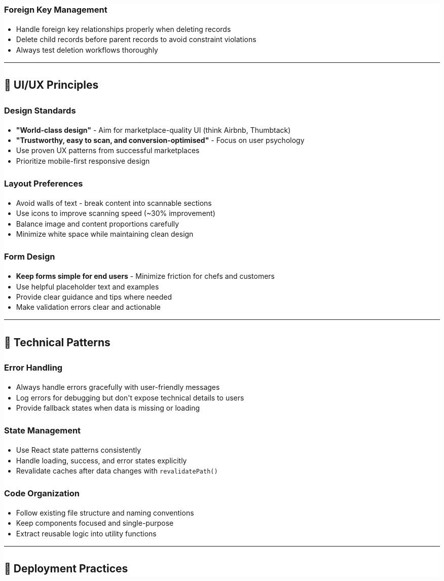 ### Foreign Key Management
- Handle foreign key relationships properly when deleting records
- Delete child records before parent records to avoid constraint violations
- Always test deletion workflows thoroughly

---

## 🎨 UI/UX Principles

### Design Standards
- **"World-class design"** - Aim for marketplace-quality UI (think Airbnb, Thumbtack)
- **"Trustworthy, easy to scan, and conversion-optimised"** - Focus on user psychology
- Use proven UX patterns from successful marketplaces
- Prioritize mobile-first responsive design

### Layout Preferences
- Avoid walls of text - break content into scannable sections
- Use icons to improve scanning speed (~30% improvement)
- Balance image and content proportions carefully
- Minimize white space while maintaining clean design

### Form Design
- **Keep forms simple for end users** - Minimize friction for chefs and customers
- Use helpful placeholder text and examples
- Provide clear guidance and tips where needed
- Make validation errors clear and actionable

---

## 🔧 Technical Patterns

### Error Handling
- Always handle errors gracefully with user-friendly messages
- Log errors for debugging but don't expose technical details to users
- Provide fallback states when data is missing or loading

### State Management
- Use React state patterns consistently
- Handle loading, success, and error states explicitly
- Revalidate caches after data changes with `revalidatePath()`

### Code Organization
- Follow existing file structure and naming conventions
- Keep components focused and single-purpose
- Extract reusable logic into utility functions

---

## 🚀 Deployment Practices

